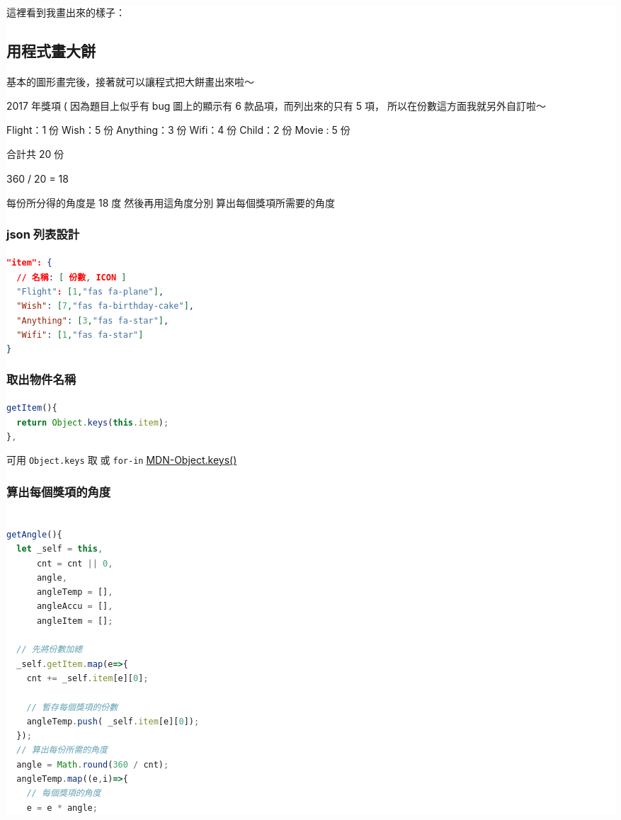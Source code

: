 這裡看到我畫出來的樣子： 

<iframe src="//codepen.io/mtw/embed/NJaepN/"></iframe>


## 用程式畫大餅

基本的圖形畫完後，接著就可以讓程式把大餅畫出來啦～

2017 年獎項 ( 因為題目上似乎有 bug 圖上的顯示有 6 款品項，而列出來的只有 5 項，
所以在份數這方面我就另外自訂啦～

Flight：1 份 Wish：5 份 Anything：3 份 Wifi：4 份 Child：2 份 Movie : 5 份

合計共 20 份

360 / 20 = 18

每份所分得的角度是 18 度 然後再用這角度分別 算出每個獎項所需要的角度

### json 列表設計

```json
"item": {
  // 名稱: [ 份數, ICON ]
  "Flight": [1,"fas fa-plane"],
  "Wish": [7,"fas fa-birthday-cake"],
  "Anything": [3,"fas fa-star"],
  "Wifi": [1,"fas fa-star"]
}
```

### 取出物件名稱

```javascript
getItem(){
  return Object.keys(this.item);
},
```

可用 `Object.keys` 取 或 `for-in`
[MDN-Object.keys()](https://developer.mozilla.org/zh-TW/docs/Web/JavaScript/Reference/Global_Objects/Object/keys)

### 算出每個獎項的角度

```javascript

getAngle(){
  let _self = this,
      cnt = cnt || 0,
      angle,
      angleTemp = [],
      angleAccu = [],
      angleItem = [];

  // 先將份數加總
  _self.getItem.map(e=>{
    cnt += _self.item[e][0];

    // 暫存每個獎項的份數
    angleTemp.push( _self.item[e][0]);
  });
  // 算出每份所需的角度
  angle = Math.round(360 / cnt);
  angleTemp.map((e,i)=>{
    // 每個獎項的角度
    e = e * angle;

```